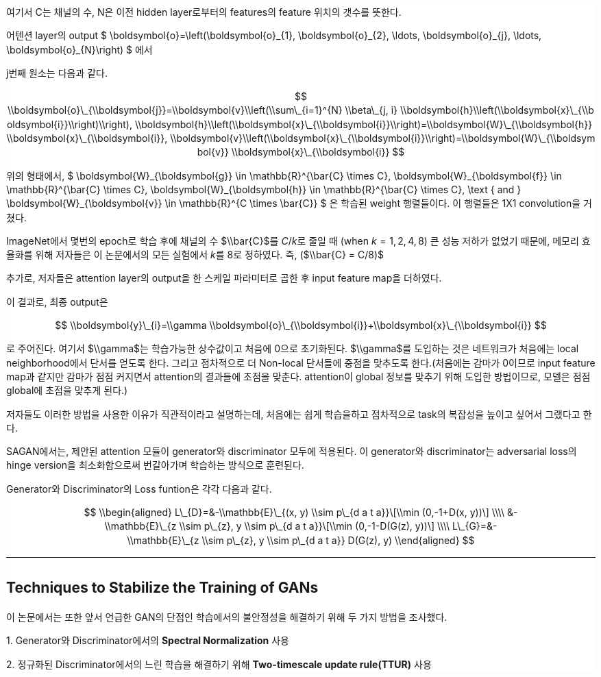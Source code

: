 여기서 C는 채널의 수, N은 이전 hidden layer로부터의 features의 feature 위치의 갯수를 뜻한다.

어텐션 layer의 output $ \\boldsymbol{o}=\\left(\\boldsymbol{o}\_{1}, \\boldsymbol{o}\_{2}, \\ldots, \\boldsymbol{o}\_{j}, \\ldots, \\boldsymbol{o}\_{N}\\right) $ 에서

j번째 원소는 다음과 같다.

$$  
\\boldsymbol{o}\_{\\boldsymbol{j}}=\\boldsymbol{v}\\left(\\sum\_{i=1}^{N} \\beta\_{j, i} \\boldsymbol{h}\\left(\\boldsymbol{x}\_{\\boldsymbol{i}}\\right)\\right), \\boldsymbol{h}\\left(\\boldsymbol{x}\_{\\boldsymbol{i}}\\right)=\\boldsymbol{W}\_{\\boldsymbol{h}} \\boldsymbol{x}\_{\\boldsymbol{i}}, \\boldsymbol{v}\\left(\\boldsymbol{x}\_{\\boldsymbol{i}}\\right)=\\boldsymbol{W}\_{\\boldsymbol{v}} \\boldsymbol{x}\_{\\boldsymbol{i}}  
$$

위의 형태에서, $ \\boldsymbol{W}\_{\\boldsymbol{g}} \\in \\mathbb{R}^{\\bar{C} \\times C}, \\boldsymbol{W}\_{\\boldsymbol{f}} \\in \\mathbb{R}^{\\bar{C} \\times C}, \\boldsymbol{W}\_{\\boldsymbol{h}} \\in \\mathbb{R}^{\\bar{C} \\times C}, \\text { and } \\boldsymbol{W}\_{\\boldsymbol{v}} \\in \\mathbb{R}^{C \\times \\bar{C}} $ 은 학습된 weight 행렬들이다. 이 행렬들은 1X1 convolution을 거쳤다. 

ImageNet에서 몇번의 epoch로 학습 후에 채널의 수 $\\bar{C}$를 $C/k$로 줄일 때 (when $k = 1, 2, 4, 8$) 큰 성능 저하가 없었기 때문에, 메모리 효율화를 위해 저자들은 이 논문에서의 모든 실험에서 $k$를 8로 정하였다. 즉, ($\\bar{C} = C/8)$

추가로, 저자들은 attention layer의 output을 한 스케일 파라미터로 곱한 후 input feature map을 더하였다. 

이 결과로, 최종 output은 

$$  
\\boldsymbol{y}\_{i}=\\gamma \\boldsymbol{o}\_{\\boldsymbol{i}}+\\boldsymbol{x}\_{\\boldsymbol{i}}  
$$

로 주어진다. 여기서 $\\gamma$는 학습가능한 상수값이고 처음에 0으로 초기화된다. $\\gamma$를 도입하는 것은 네트워크가 처음에는 local neighborhood에서 단서를 얻도록 한다. 그리고 점차적으로 더 Non-local 단서들에 중점을 맞추도록 한다.(처음에는 감마가 0이므로 input feature map과 같지만 감마가 점점 커지면서 attention의 결과들에 초점을 맞춘다. attention이 global 정보를 맞추기 위해 도입한 방법이므로, 모델은 점점 global에 초점을 맞추게 된다.)

저자들도 이러한 방법을 사용한 이유가 직관적이라고 설명하는데, 처음에는 쉽게 학습을하고 점차적으로 task의 복잡성을 높이고 싶어서 그랬다고 한다. 

SAGAN에서는, 제안된 attention 모듈이 generator와 discriminator 모두에 적용된다. 이 generator와 discriminator는 adversarial loss의 hinge version을 최소화함으로써 번갈아가며 학습하는 방식으로 훈련된다.

Generator와 Discriminator의 Loss funtion은 각각 다음과 같다.

$$  
\\begin{aligned} L\_{D}=&-\\mathbb{E}\_{(x, y) \\sim p\_{d a t a}}\[\\min (0,-1+D(x, y))\] \\\\ &-\\mathbb{E}\_{z \\sim p\_{z}, y \\sim p\_{d a t a}}\[\\min (0,-1-D(G(z), y))\] \\\\ L\_{G}=&-\\mathbb{E}\_{z \\sim p\_{z}, y \\sim p\_{d a t a}} D(G(z), y) \\end{aligned}  
$$

---

## **Techniques to Stabilize the Training of GANs**

이 논문에서는 또한 앞서 언급한 GAN의 단점인 학습에서의 불안정성을 해결하기 위해 두 가지 방법을 조사했다.

1\. Generator와 Discriminator에서의 **Spectral Normalization** 사용

2\. 정규화된 Discriminator에서의 느린 학습을 해결하기 위해 **Two-timescale update rule(TTUR)** 사용
